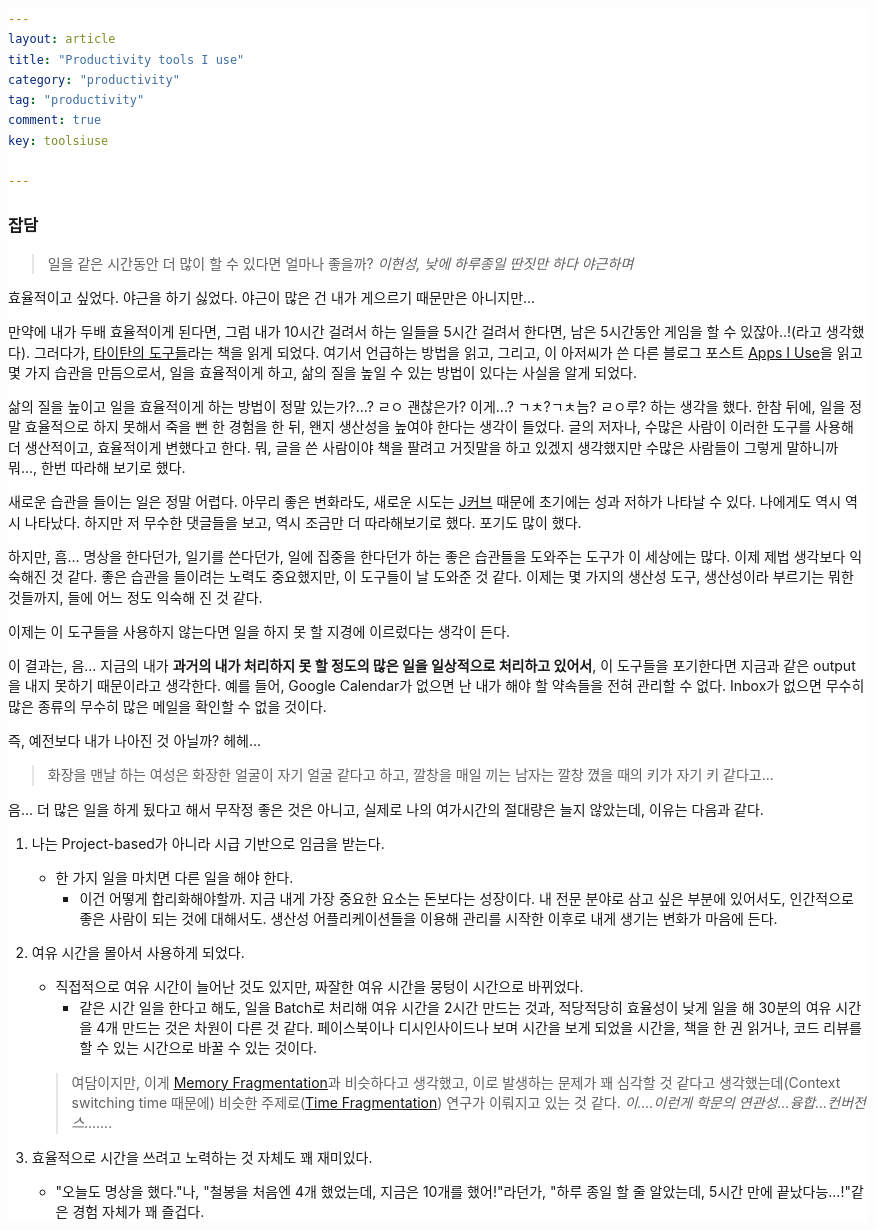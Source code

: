 ```yaml
---
layout: article
title: "Productivity tools I use"
category: "productivity"
tag: "productivity"
comment: true
key: toolsiuse

---
```


### 잡담
>일을 같은 시간동안 더 많이 할 수 있다면 얼마나 좋을까?
> _이현성, 낮에 하루종일 딴짓만 하다 야근하며_

효율적이고 싶었다. 야근을 하기 싫었다. 야근이 많은 건 내가 게으르기 때문만은 아니지만...

만약에 내가 두배 효율적이게 된다면, 그럼 내가 10시간 걸려서 하는 일들을 5시간 걸려서 한다면, 남은 5시간동안 게임을 할 수 있잖아..!(라고 생각했다). 그러다가, [타이탄의 도구들](http://www.kyobobook.co.kr/product/detailViewKor.laf?ejkGb=KOR&mallGb=KOR&barcode=9791158510619&orderClick=LAG&Kc=)라는 책을 읽게 되었다. 여기서 언급하는 방법을 읽고, 그리고, 이 아저씨가 쓴 다른 블로그 포스트 [Apps I Use](https://tim.blog/apps-i-use/)을 읽고 몇 가지 습관을 만듬으로서, 일을 효율적이게 하고, 삶의 질을 높일 수 있는 방법이 있다는 사실을 알게 되었다.

삶의 질을 높이고 일을 효율적이게 하는 방법이 정말 있는가?...? ㄹㅇ 괜찮은가? 이게...? ㄱㅊ?ㄱㅊ늠? ㄹㅇ루? 하는 생각을 했다. 한참 뒤에, 일을 정말 효율적으로 하지 못해서 죽을 뻔 한 경험을 한 뒤, 왠지 생산성을 높여야 한다는 생각이 들었다. 글의 저자나, 수많은 사람이 이러한 도구를 사용해 더 생산적이고, 효율적이게 변했다고 한다. 뭐, 글을 쓴 사람이야 책을 팔려고 거짓말을 하고 있겠지 생각했지만 수많은 사람들이 그렇게 말하니까 뭐..., 한번 따라해 보기로 했다.

새로운 습관을 들이는 일은 정말 어렵다. 아무리 좋은 변화라도, 새로운 시도는 [J커브](https://en.wikipedia.org/wiki/J_curve) 때문에 초기에는 성과 저하가 나타날 수 있다. 나에게도 역시 역시 나타났다. 하지만 저 무수한 댓글들을 보고, 역시 조금만 더 따라해보기로 했다. 포기도 많이 했다.

하지만, 흠... 명상을 한다던가, 일기를 쓴다던가, 일에 집중을 한다던가 하는 좋은 습관들을 도와주는 도구가 이 세상에는 많다. 이제 제법 생각보다 익숙해진 것 같다. 좋은 습관을 들이려는 노력도 중요했지만, 이 도구들이 날 도와준 것 같다. 이제는 몇 가지의 생산성 도구, 생산성이라 부르기는 뭐한 것들까지, 들에  어느 정도 익숙해 진 것 같다.

이제는 이 도구들을 사용하지 않는다면 일을 하지 못 할 지경에 이르렀다는 생각이 든다.

이 결과는, 음... 지금의 내가 **과거의 내가 처리하지 못 할 정도의 많은 일을 일상적으로 처리하고 있어서**, 이 도구들을 포기한다면 지금과 같은 output을 내지 못하기 때문이라고 생각한다. 예를 들어, Google Calendar가 없으면 난 내가 해야 할 약속들을 전혀 관리할 수 없다. Inbox가 없으면 무수히 많은 종류의 무수히 많은 메일을 확인할 수 없을 것이다.

즉, 예전보다 내가 나아진 것 아닐까? 헤헤...

>화장을 맨날 하는 여성은 화장한 얼굴이 자기 얼굴 같다고 하고, 깔창을 매일 끼는 남자는 깔창 꼈을 때의 키가 자기 키 같다고...


음... 더 많은 일을 하게 됬다고 해서 무작정 좋은 것은 아니고, 실제로 나의 여가시간의 절대량은 늘지 않았는데, 이유는 다음과 같다.

1.  나는 Project-based가 아니라 시급 기반으로 임금을 받는다.
	- 한 가지 일을 마치면 다른 일을 해야 한다.
		- 이건 어떻게 합리화해야할까.
지금 내게 가장 중요한 요소는 돈보다는 성장이다. 내 전문 분야로 삼고 싶은 부분에 있어서도, 인간적으로 좋은 사람이 되는 것에 대해서도. 생산성 어플리케이션들을 이용해 관리를 시작한 이후로 내게 생기는 변화가 마음에 든다.

2. 여유 시간을 몰아서 사용하게 되었다.
	- 직접적으로 여유 시간이 늘어난 것도 있지만, 짜잘한 여유 시간을 뭉텅이 시간으로 바뀌었다.
		- 같은 시간 일을 한다고 해도, 일을 Batch로 처리해 여유 시간을 2시간 만드는 것과, 적당적당히 효율성이 낮게 일을 해 30분의 여유 시간을 4개 만드는 것은 차원이 다른 것 같다. 페이스북이나 디시인사이드나 보며 시간을 보게 되었을 시간을, 책을 한 권 읽거나, 코드 리뷰를 할 수 있는 시간으로 바꿀 수 있는 것이다.
	> 여담이지만, 이게 [Memory Fragmentation](https://en.wikipedia.org/wiki/Fragmentation_(computing))과  비슷하다고 생각했고, 이로 발생하는 문제가 꽤 심각할 것 같다고 생각했는데(Context switching time 때문에) 비슷한 주제로([Time Fragmentation](https://interruptions.net/literature/Tetard-HICSS00.pdf)) 연구가 이뤄지고 있는 것 같다.  _이....이런게 학문의 연관성...융합...컨버전스......._
3. 효율적으로 시간을 쓰려고 노력하는 것 자체도 꽤 재미있다.
	- "오늘도 명상을 했다."나, "철봉을 처음엔 4개 했었는데, 지금은 10개를 했어!"라던가, "하루 종일 할 줄 알았는데, 5시간 만에 끝났다능...!"같은 경험 자체가 꽤 즐겁다.
